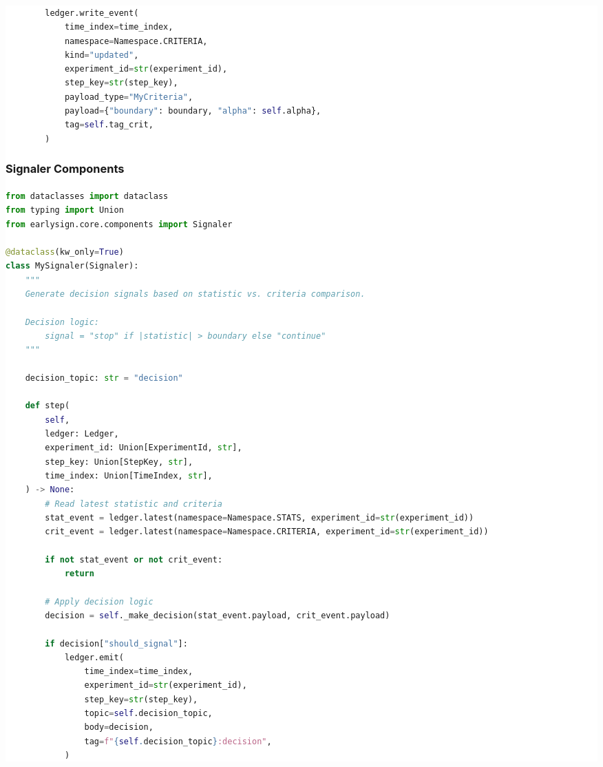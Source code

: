 ```python
        ledger.write_event(
            time_index=time_index,
            namespace=Namespace.CRITERIA,
            kind="updated",
            experiment_id=str(experiment_id),
            step_key=str(step_key),
            payload_type="MyCriteria",
            payload={"boundary": boundary, "alpha": self.alpha},
            tag=self.tag_crit,
        )
```

### Signaler Components
```python
from dataclasses import dataclass
from typing import Union
from earlysign.core.components import Signaler

@dataclass(kw_only=True)
class MySignaler(Signaler):
    """
    Generate decision signals based on statistic vs. criteria comparison.

    Decision logic:
        signal = "stop" if |statistic| > boundary else "continue"
    """

    decision_topic: str = "decision"

    def step(
        self,
        ledger: Ledger,
        experiment_id: Union[ExperimentId, str],
        step_key: Union[StepKey, str],
        time_index: Union[TimeIndex, str],
    ) -> None:
        # Read latest statistic and criteria
        stat_event = ledger.latest(namespace=Namespace.STATS, experiment_id=str(experiment_id))
        crit_event = ledger.latest(namespace=Namespace.CRITERIA, experiment_id=str(experiment_id))

        if not stat_event or not crit_event:
            return

        # Apply decision logic
        decision = self._make_decision(stat_event.payload, crit_event.payload)

        if decision["should_signal"]:
            ledger.emit(
                time_index=time_index,
                experiment_id=str(experiment_id),
                step_key=str(step_key),
                topic=self.decision_topic,
                body=decision,
                tag=f"{self.decision_topic}:decision",
            )
```
